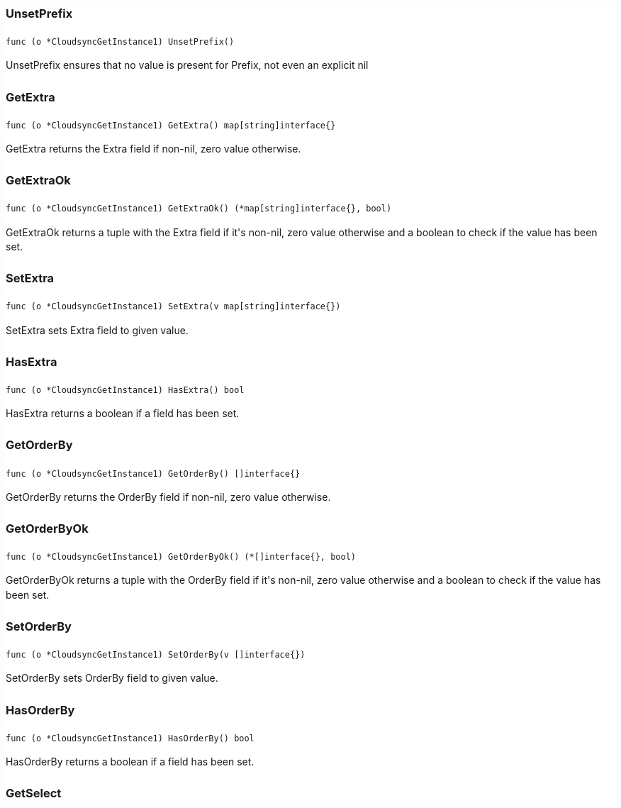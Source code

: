 ### UnsetPrefix
`func (o *CloudsyncGetInstance1) UnsetPrefix()`

UnsetPrefix ensures that no value is present for Prefix, not even an explicit nil
### GetExtra

`func (o *CloudsyncGetInstance1) GetExtra() map[string]interface{}`

GetExtra returns the Extra field if non-nil, zero value otherwise.

### GetExtraOk

`func (o *CloudsyncGetInstance1) GetExtraOk() (*map[string]interface{}, bool)`

GetExtraOk returns a tuple with the Extra field if it's non-nil, zero value otherwise
and a boolean to check if the value has been set.

### SetExtra

`func (o *CloudsyncGetInstance1) SetExtra(v map[string]interface{})`

SetExtra sets Extra field to given value.

### HasExtra

`func (o *CloudsyncGetInstance1) HasExtra() bool`

HasExtra returns a boolean if a field has been set.

### GetOrderBy

`func (o *CloudsyncGetInstance1) GetOrderBy() []interface{}`

GetOrderBy returns the OrderBy field if non-nil, zero value otherwise.

### GetOrderByOk

`func (o *CloudsyncGetInstance1) GetOrderByOk() (*[]interface{}, bool)`

GetOrderByOk returns a tuple with the OrderBy field if it's non-nil, zero value otherwise
and a boolean to check if the value has been set.

### SetOrderBy

`func (o *CloudsyncGetInstance1) SetOrderBy(v []interface{})`

SetOrderBy sets OrderBy field to given value.

### HasOrderBy

`func (o *CloudsyncGetInstance1) HasOrderBy() bool`

HasOrderBy returns a boolean if a field has been set.

### GetSelect
